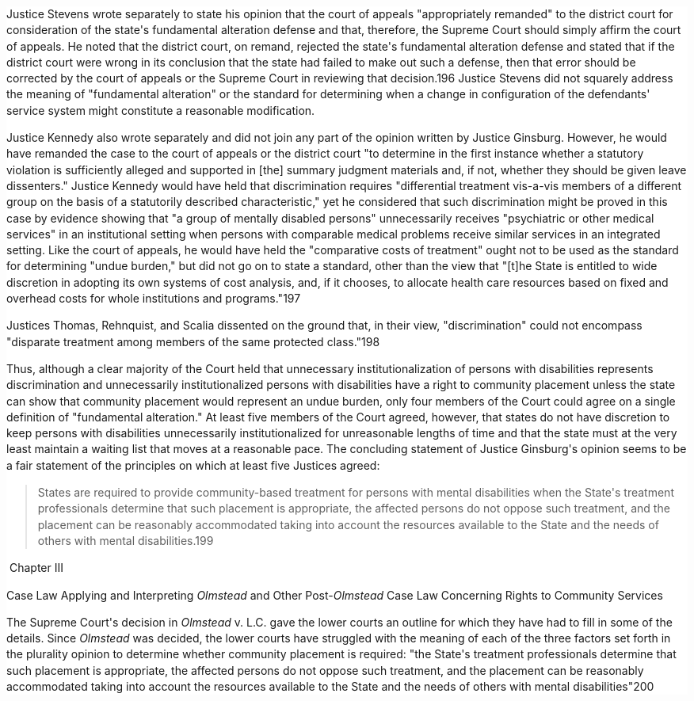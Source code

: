 Justice Stevens wrote separately to state his opinion that the court of appeals "appropriately remanded" to the district court for consideration of the state's fundamental alteration defense and that, therefore, the Supreme Court should simply affirm the court of appeals. He noted that the district court, on remand, rejected the state's fundamental alteration defense and stated that if the district court were wrong in its conclusion that the state had failed to make out such a defense, then that error should be corrected by the court of appeals or the Supreme Court in reviewing that decision.196 Justice Stevens did not squarely address the meaning of "fundamental alteration" or the standard for determining when a change in configuration of the defendants' service system might constitute a reasonable modification.

Justice Kennedy also wrote separately and did not join any part of the opinion written by Justice Ginsburg. However, he would have remanded the case to the court of appeals or the district court "to determine in the first instance whether a statutory violation is sufficiently alleged and supported in \[the] summary judgment materials and, if not, whether they should be given leave dissenters." Justice Kennedy would have held that discrimination requires "differential treatment vis-a-vis members of a different group on the basis of a statutorily described characteristic," yet he considered that such discrimination might be proved in this case by evidence showing that "a group of mentally disabled persons" unnecessarily receives "psychiatric or other medical services" in an institutional setting when persons with comparable medical problems receive similar services in an integrated setting. Like the court of appeals, he would have held the "comparative costs of treatment" ought not to be used as the standard for determining "undue burden," but did not go on to state a standard, other than the view that "\[t]he State is entitled to wide discretion in adopting its own systems of cost analysis, and, if it chooses, to allocate health care resources based on fixed and overhead costs for whole institutions and programs."197

Justices Thomas, Rehnquist, and Scalia dissented on the ground that, in their view, "discrimination" could not encompass "disparate treatment among members of the same protected class."198

Thus, although a clear majority of the Court held that unnecessary institutionalization of persons with disabilities represents discrimination and unnecessarily institutionalized persons with disabilities have a right to community placement unless the state can show that community placement would represent an undue burden, only four members of the Court could agree on a single definition of "fundamental alteration." At least five members of the Court agreed, however, that states do not have discretion to keep persons with disabilities unnecessarily institutionalized for unreasonable lengths of time and that the state must at the very least maintain a waiting list that moves at a reasonable pace. The concluding statement of Justice Ginsburg's opinion seems to be a fair statement of the principles on which at least five Justices agreed:

> States are required to provide community-based treatment for persons with mental disabilities when the State's treatment professionals determine that such placement is appropriate, the affected persons do not oppose such treatment, and the placement can be reasonably accommodated taking into account the resources available to the State and the needs of others with mental disabilities.199

[](<>)

 Chapter III

Case Law Applying and Interpreting *Olmstead* and Other Post-*Olmstead* Case Law Concerning Rights to Community Services

The Supreme Court's decision in *Olmstead* v. L.C. gave the lower courts an outline for which they have had to fill in some of the details. Since *Olmstead* was decided, the lower courts have struggled with the meaning of each of the three factors set forth in the plurality opinion to determine whether community placement is required: "the State's treatment professionals determine that such placement is appropriate, the affected persons do not oppose such treatment, and the placement can be reasonably accommodated taking into account the resources available to the State and the needs of others with mental disabilities"200
